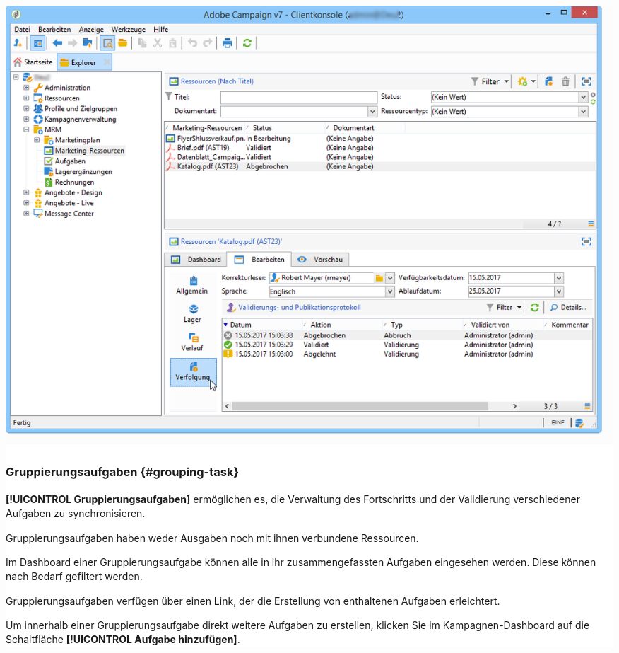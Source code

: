 ![](assets/mrm_resource_audit_tab.png)

### Gruppierungsaufgaben {#grouping-task}

**[!UICONTROL Gruppierungsaufgaben]** ermöglichen es, die Verwaltung des Fortschritts und der Validierung verschiedener Aufgaben zu synchronisieren.

Gruppierungsaufgaben haben weder Ausgaben noch mit ihnen verbundene Ressourcen.

Im Dashboard einer Gruppierungsaufgabe können alle in ihr zusammengefassten Aufgaben eingesehen werden. Diese können nach Bedarf gefiltert werden.

Gruppierungsaufgaben verfügen über einen Link, der die Erstellung von enthaltenen Aufgaben erleichtert.

Um innerhalb einer Gruppierungsaufgabe direkt weitere Aufgaben zu erstellen, klicken Sie im Kampagnen-Dashboard auf die Schaltfläche **[!UICONTROL Aufgabe hinzufügen]**.
